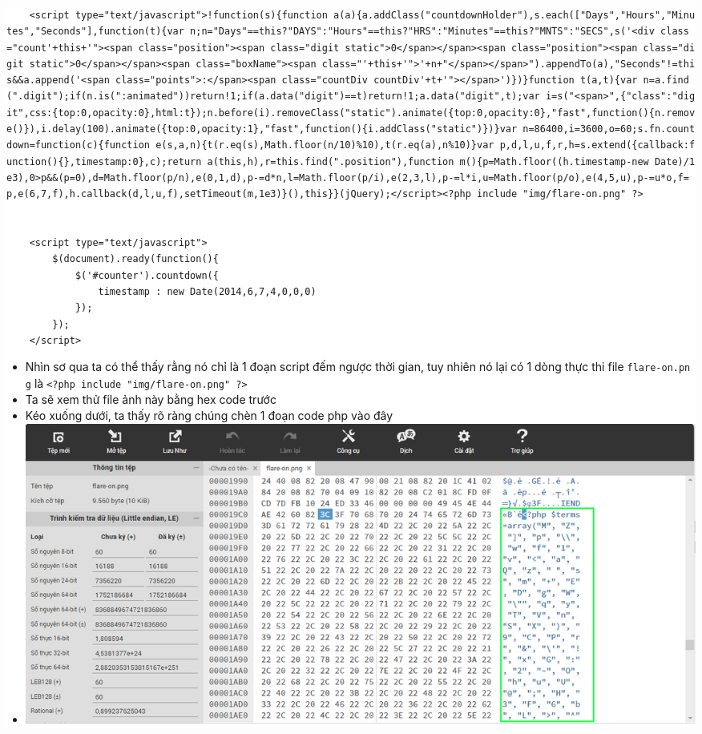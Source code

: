 ```
    <script type="text/javascript">!function(s){function a(a){a.addClass("countdownHolder"),s.each(["Days","Hours","Minutes","Seconds"],function(t){var n;n="Days"==this?"DAYS":"Hours"==this?"HRS":"Minutes"==this?"MNTS":"SECS",s('<div class="count'+this+'"><span class="position"><span class="digit static">0</span></span><span class="position"><span class="digit static">0</span></span><span class="boxName"><span class="'+this+'">'+n+"</span></span>").appendTo(a),"Seconds"!=this&&a.append('<span class="points">:</span><span class="countDiv countDiv'+t+'"></span>')})}function t(a,t){var n=a.find(".digit");if(n.is(":animated"))return!1;if(a.data("digit")==t)return!1;a.data("digit",t);var i=s("<span>",{"class":"digit",css:{top:0,opacity:0},html:t});n.before(i).removeClass("static").animate({top:0,opacity:0},"fast",function(){n.remove()}),i.delay(100).animate({top:0,opacity:1},"fast",function(){i.addClass("static")})}var n=86400,i=3600,o=60;s.fn.countdown=function(c){function e(s,a,n){t(r.eq(s),Math.floor(n/10)%10),t(r.eq(a),n%10)}var p,d,l,u,f,r,h=s.extend({callback:function(){},timestamp:0},c);return a(this,h),r=this.find(".position"),function m(){p=Math.floor((h.timestamp-new Date)/1e3),0>p&&(p=0),d=Math.floor(p/n),e(0,1,d),p-=d*n,l=Math.floor(p/i),e(2,3,l),p-=l*i,u=Math.floor(p/o),e(4,5,u),p-=u*o,f=p,e(6,7,f),h.callback(d,l,u,f),setTimeout(m,1e3)}(),this}}(jQuery);</script><?php include "img/flare-on.png" ?>


    <script type="text/javascript">
        $(document).ready(function(){
            $('#counter').countdown({
                timestamp : new Date(2014,6,7,4,0,0,0)
            });
        });
    </script>
```
- Nhìn sơ qua ta có thể thấy rằng nó chỉ là 1 đoạn script đếm ngược thời gian, tuy nhiên nó lại có 1 dòng thực thi file `flare-on.png` là `<?php include "img/flare-on.png" ?>`
- Ta sẽ xem thử file ảnh này bằng hex code trước
- Kéo xuống dưới, ta thấy rõ ràng chúng chèn 1 đoạn code php vào đây
- ![aaaa](image/8.png)
```
```